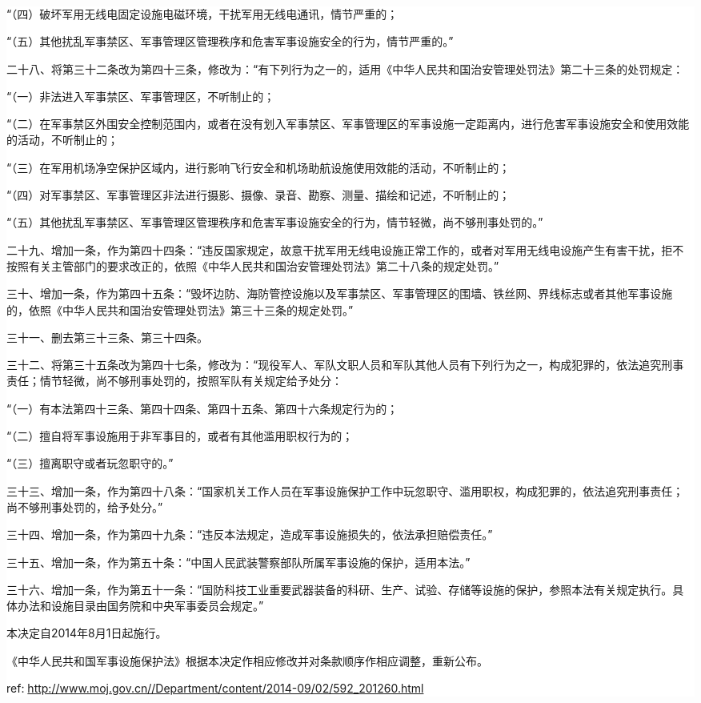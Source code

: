 “（四）破坏军用无线电固定设施电磁环境，干扰军用无线电通讯，情节严重的；

“（五）其他扰乱军事禁区、军事管理区管理秩序和危害军事设施安全的行为，情节严重的。”

二十八、将第三十二条改为第四十三条，修改为：“有下列行为之一的，适用《中华人民共和国治安管理处罚法》第二十三条的处罚规定：

“（一）非法进入军事禁区、军事管理区，不听制止的；

“（二）在军事禁区外围安全控制范围内，或者在没有划入军事禁区、军事管理区的军事设施一定距离内，进行危害军事设施安全和使用效能的活动，不听制止的；

“（三）在军用机场净空保护区域内，进行影响飞行安全和机场助航设施使用效能的活动，不听制止的；

“（四）对军事禁区、军事管理区非法进行摄影、摄像、录音、勘察、测量、描绘和记述，不听制止的；

“（五）其他扰乱军事禁区、军事管理区管理秩序和危害军事设施安全的行为，情节轻微，尚不够刑事处罚的。”

二十九、增加一条，作为第四十四条：“违反国家规定，故意干扰军用无线电设施正常工作的，或者对军用无线电设施产生有害干扰，拒不按照有关主管部门的要求改正的，依照《中华人民共和国治安管理处罚法》第二十八条的规定处罚。”

三十、增加一条，作为第四十五条：“毁坏边防、海防管控设施以及军事禁区、军事管理区的围墙、铁丝网、界线标志或者其他军事设施的，依照《中华人民共和国治安管理处罚法》第三十三条的规定处罚。”

三十一、删去第三十三条、第三十四条。

三十二、将第三十五条改为第四十七条，修改为：“现役军人、军队文职人员和军队其他人员有下列行为之一，构成犯罪的，依法追究刑事责任；情节轻微，尚不够刑事处罚的，按照军队有关规定给予处分：

“（一）有本法第四十三条、第四十四条、第四十五条、第四十六条规定行为的；

“（二）擅自将军事设施用于非军事目的，或者有其他滥用职权行为的；

“（三）擅离职守或者玩忽职守的。”

三十三、增加一条，作为第四十八条：“国家机关工作人员在军事设施保护工作中玩忽职守、滥用职权，构成犯罪的，依法追究刑事责任；尚不够刑事处罚的，给予处分。”

三十四、增加一条，作为第四十九条：“违反本法规定，造成军事设施损失的，依法承担赔偿责任。”

三十五、增加一条，作为第五十条：“中国人民武装警察部队所属军事设施的保护，适用本法。”

三十六、增加一条，作为第五十一条：“国防科技工业重要武器装备的科研、生产、试验、存储等设施的保护，参照本法有关规定执行。具体办法和设施目录由国务院和中央军事委员会规定。”

本决定自2014年8月1日起施行。

《中华人民共和国军事设施保护法》根据本决定作相应修改并对条款顺序作相应调整，重新公布。



 ref: <http://www.moj.gov.cn//Department/content/2014-09/02/592_201260.html>